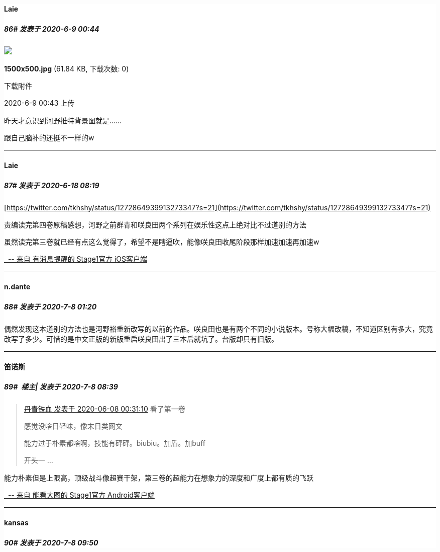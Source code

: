 ####  Laie  
##### 86#       发表于 2020-6-9 00:44

<img src="https://img.saraba1st.com/forum/202006/09/004342cqk4n30kr4rb34k3.jpg" referrerpolicy="no-referrer">

<strong>1500x500.jpg</strong> (61.84 KB, 下载次数: 0)

下载附件

2020-6-9 00:43 上传

昨天才意识到河野推特背景图就是……

跟自己脑补的还挺不一样的w

*****

####  Laie  
##### 87#       发表于 2020-6-18 08:19

[https://twitter.com/tkhshy/status/1272864939913273347?s=21](https://twitter.com/tkhshy/status/1272864939913273347?s=21)

责编读完第四卷原稿感想，河野之前群青和咲良田两个系列在娱乐性这点上绝对比不过道别的方法

虽然读完第三卷就已经有点这么觉得了，希望不是瞎逼吹，能像咲良田收尾阶段那样加速加速再加速w

[  -- 来自 有消息提醒的 Stage1官方 iOS客户端](https://itunes.apple.com/fi/app/saraba1st/id1221237470?mt=8)

*****

####  n.dante  
##### 88#       发表于 2020-7-8 01:20

偶然发现这本道别的方法也是河野裕重新改写的以前的作品。咲良田也是有两个不同的小说版本。号称大幅改稿，不知道区别有多大，究竟改写了多少。可惜的是中文正版的新版重启咲良田出了三本后就坑了。台版却只有旧版。

*****

####  笛诺斯  
##### 89#         楼主| 发表于 2020-7-8 08:39

<blockquote><a href="httphttps://bbs.saraba1st.com/2b/forum.php?mod=redirect&amp;goto=findpost&amp;pid=47715765&amp;ptid=1911783" target="_blank">丹青铁血 发表于 2020-06-08 00:31:10</a>
看了第一卷

感觉没啥日轻味，像末日类网文

能力过于朴素都啥啊，技能有砰砰。biubiu。加盾。加buff

开头一 ...</blockquote>能力朴素但是上限高，顶级战斗像超赛干架，第三卷的超能力在想象力的深度和广度上都有质的飞跃

[  -- 来自 能看大图的 Stage1官方 Android客户端](https://www.coolapk.com/apk/140634)

*****

####  kansas  
##### 90#       发表于 2020-7-8 09:50
